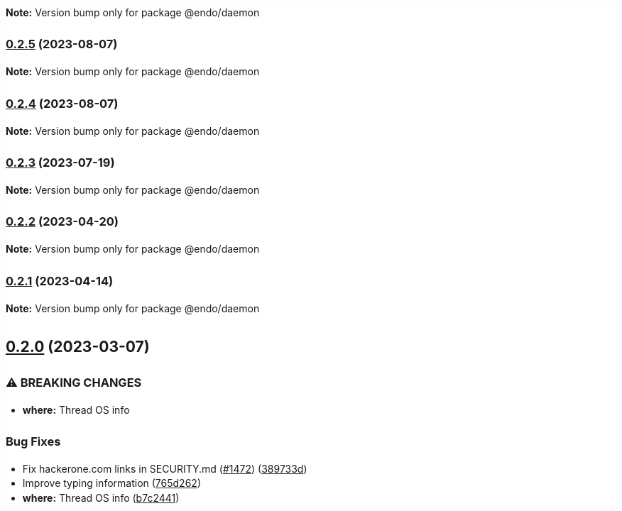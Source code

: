 **Note:** Version bump only for package @endo/daemon





### [0.2.5](https://github.com/endojs/endo/compare/@endo/daemon@0.2.3...@endo/daemon@0.2.5) (2023-08-07)

**Note:** Version bump only for package @endo/daemon





### [0.2.4](https://github.com/endojs/endo/compare/@endo/daemon@0.2.3...@endo/daemon@0.2.4) (2023-08-07)

**Note:** Version bump only for package @endo/daemon





### [0.2.3](https://github.com/endojs/endo/compare/@endo/daemon@0.2.2...@endo/daemon@0.2.3) (2023-07-19)

**Note:** Version bump only for package @endo/daemon





### [0.2.2](https://github.com/endojs/endo/compare/@endo/daemon@0.2.1...@endo/daemon@0.2.2) (2023-04-20)

**Note:** Version bump only for package @endo/daemon

### [0.2.1](https://github.com/endojs/endo/compare/@endo/daemon@0.2.0...@endo/daemon@0.2.1) (2023-04-14)

**Note:** Version bump only for package @endo/daemon

## [0.2.0](https://github.com/endojs/endo/compare/@endo/daemon@0.1.24...@endo/daemon@0.2.0) (2023-03-07)

### ⚠ BREAKING CHANGES

- **where:** Thread OS info

### Bug Fixes

- Fix hackerone.com links in SECURITY.md ([#1472](https://github.com/endojs/endo/issues/1472)) ([389733d](https://github.com/endojs/endo/commit/389733dbc7a74992f909c38d27ea7e8e68623959))
- Improve typing information ([765d262](https://github.com/endojs/endo/commit/765d2625ee278608494f7e998bcd3a3ee8b845a4))
- **where:** Thread OS info ([b7c2441](https://github.com/endojs/endo/commit/b7c24412250b45984964156894efb72ef72ac3f6))
